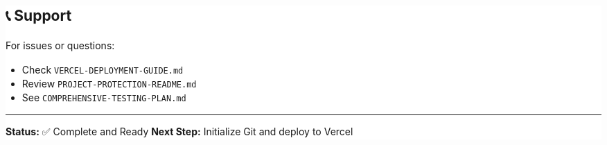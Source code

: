 
## 📞 Support

For issues or questions:
- Check `VERCEL-DEPLOYMENT-GUIDE.md`
- Review `PROJECT-PROTECTION-README.md`
- See `COMPREHENSIVE-TESTING-PLAN.md`

---

**Status:** ✅ Complete and Ready
**Next Step:** Initialize Git and deploy to Vercel
